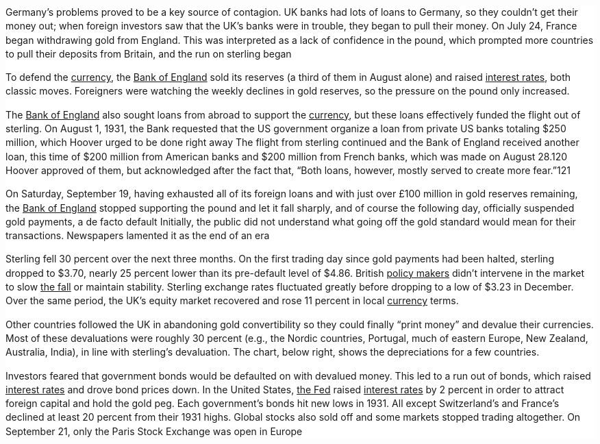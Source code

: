 Germany’s problems proved to be a key source of contagion. UK banks had lots of loans to Germany,  so they couldn’t get their money out; when foreign investors saw that the UK’s banks were in trouble,  they began to pull their money. On July 24,  France began withdrawing gold from England. This was interpreted as a lack of confidence in the pound,  which prompted more countries to pull their deposits from Britain,  and the run on sterling began

To defend the [currency](../../../Financial%20Instruments/Lecture%20Notes-%20Financial%20Instruments/Teaching%20Note%201-%20Forward%20Rates%20Agreement/Forwards%20and%20Futures%20Notes.md),  the [Bank of England](../../../Financial%20Markets%20and%20Institutions/III.%20Liquidity%20of%20Assets/Class%207-%20CP,%20Repo,%20and%20the%20Crisis/Reflections%20On%20Modern%20Bank%20Runs%20a%20Case%20Study%20of%20Northern%20Rock.md) sold its reserves \(a third of them in August alone\) and raised [interest rates](../../../Financial%20Markets/Fixed%20Income%20Securities%20Tools%20for%20Today's%20Markets/Chapter%202/Interest%20Rate%20Quotations.md),  both classic moves. Foreigners were watching the weekly declines in gold reserves,  so the pressure on the pound only increased.

The [Bank of England](../../../Financial%20Markets%20and%20Institutions/III.%20Liquidity%20of%20Assets/Class%207-%20CP,%20Repo,%20and%20the%20Crisis/Reflections%20On%20Modern%20Bank%20Runs%20a%20Case%20Study%20of%20Northern%20Rock.md) also sought loans from abroad to support the [currency](../../../Financial%20Instruments/Lecture%20Notes-%20Financial%20Instruments/Teaching%20Note%201-%20Forward%20Rates%20Agreement/Forwards%20and%20Futures%20Notes.md),  but these loans effectively funded the flight out of sterling. On August 1,  1931,  the Bank requested that the US government organize a loan from private US banks totaling $250 million,      which Hoover urged to be done right away The flight from sterling continued and the Bank of England received another loan,      this time of $200 million from American banks and $200 million from French banks,  which was made on August 28.120 Hoover approved of them,  but acknowledged after the fact that,  “Both loans,  however,  mostly served to create more fear.”121

On Saturday,  September 19,  having exhausted all of its foreign loans and with just over £100 million in gold reserves remaining,  the [Bank of England](../../../Financial%20Markets%20and%20Institutions/III.%20Liquidity%20of%20Assets/Class%207-%20CP,%20Repo,%20and%20the%20Crisis/Reflections%20On%20Modern%20Bank%20Runs%20a%20Case%20Study%20of%20Northern%20Rock.md) stopped supporting the pound and let it fall sharply,  and of course the following day,  officially suspended gold payments,  a de facto default Initially,  the public did not understand what going off the gold standard would mean for their transactions. Newspapers lamented it as the end of an era

Sterling fell 30 percent over the next three months. On the first trading day since gold payments had been halted,  sterling dropped to $3.70,      nearly 25 percent lower than its pre-default level of $4.86. British [policy makers](Inflationary%20Depressions%20and%20Currency%20Crises.md) didn’t intervene in the market to slow [the fall](../../../Financial%20Markets%20and%20Institutions/III.%20Liquidity%20of%20Assets/Class%209-%20Bailouts%20and%20Bank%20Failures/Articles/The%20Fall%20of%20Bear%20Stearns%20Lost%20Opportunities%20Haunt%20Final%20Days%20of%20Bear%20Stearns;%20Executives%20Bickeredover%20Raising%20Cash%20Cutting%20Mortgages.md) or maintain stability. Sterling exchange rates fluctuated greatly before dropping to a low of $3.23 in December. Over the same period,  the UK’s equity market recovered and rose 11 percent in local [currency](../../../Financial%20Instruments/Lecture%20Notes-%20Financial%20Instruments/Teaching%20Note%201-%20Forward%20Rates%20Agreement/Forwards%20and%20Futures%20Notes.md) terms.

Other countries followed the UK in abandoning gold convertibility so they could finally “print money” and devalue their currencies. Most of these devaluations were roughly 30 percent \(e.g.,  the Nordic countries,  Portugal,  much of eastern Europe,  New Zealand,  Australia,  India\),  in line with sterling’s devaluation. The chart,  below right,  shows the depreciations for a few countries.

Investors feared that government bonds would be defaulted on with devalued money. This led to a run out of bonds,  which raised [interest rates](../../../Financial%20Markets/Fixed%20Income%20Securities%20Tools%20for%20Today's%20Markets/Chapter%202/Interest%20Rate%20Quotations.md) and drove bond prices down. In the United States,  [the Fed](../../../Financial%20Markets/Fixed%20Income%20Securities%20Tools%20for%20Today's%20Markets/Front%20Matter/Monetary%20Policy%20with%20Abundantreserves.md) raised [interest rates](../../../Financial%20Markets/Fixed%20Income%20Securities%20Tools%20for%20Today's%20Markets/Chapter%202/Interest%20Rate%20Quotations.md) by 2 percent in order to attract foreign capital and hold the gold peg. Each government’s bonds hit new lows in 1931. All except Switzerland’s and France’s declined at least 20 percent from their 1931 highs. Global stocks also sold off and some markets stopped trading altogether. On September 21,  only the Paris Stock Exchange was open in Europe

